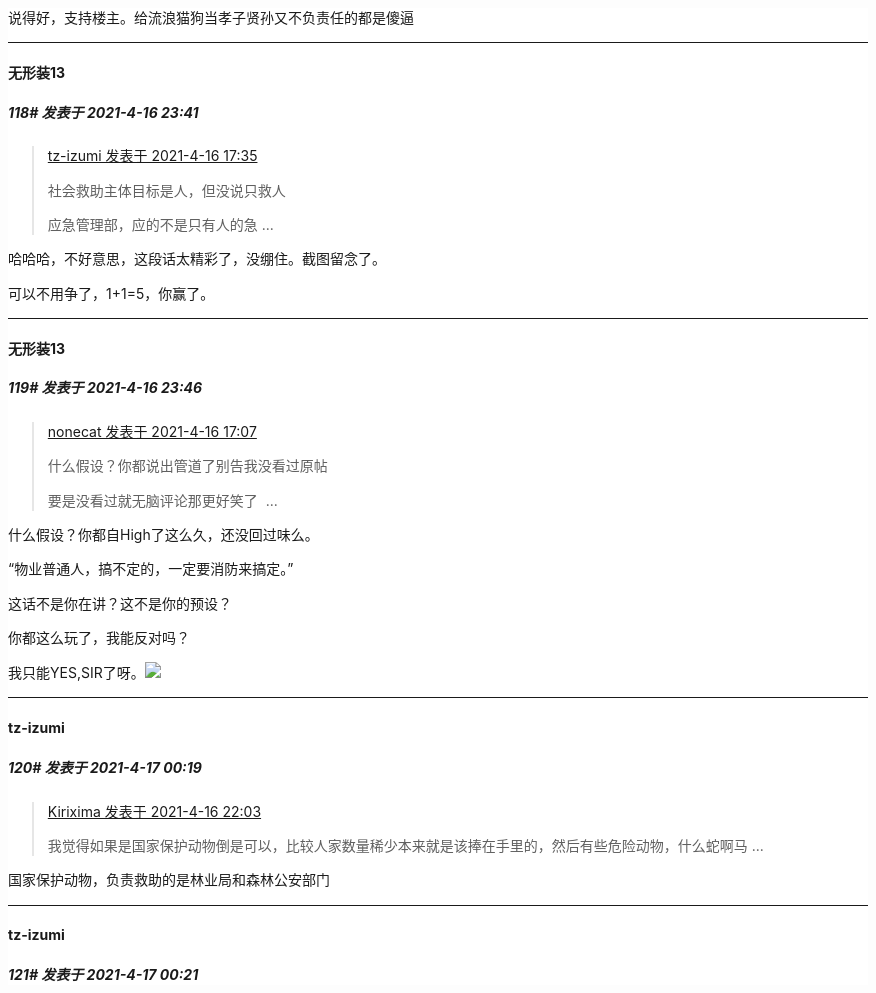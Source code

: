 说得好，支持楼主。给流浪猫狗当孝子贤孙又不负责任的都是傻逼


-----

####  无形装13  
##### 118#       发表于 2021-4-16 23:41


<blockquote><a href="httphttps://bbs.saraba1st.com/2b/forum.php?mod=redirect&amp;goto=findpost&amp;pid=50959405&amp;ptid=1999269" target="_blank">tz-izumi 发表于 2021-4-16 17:35</a>

社会救助主体目标是人，但没说只救人


应急管理部，应的不是只有人的急 ...</blockquote>
哈哈哈，不好意思，这段话太精彩了，没绷住。截图留念了。

可以不用争了，1+1=5，你赢了。


-----

####  无形装13  
##### 119#       发表于 2021-4-16 23:46


<blockquote><a href="httphttps://bbs.saraba1st.com/2b/forum.php?mod=redirect&amp;goto=findpost&amp;pid=50959116&amp;ptid=1999269" target="_blank">nonecat 发表于 2021-4-16 17:07</a>

什么假设？你都说出管道了别告我没看过原帖

要是没看过就无脑评论那更好笑了  ...</blockquote>
什么假设？你都自High了这么久，还没回过味么。

“物业普通人，搞不定的，一定要消防来搞定。”

这话不是你在讲？这不是你的预设？

你都这么玩了，我能反对吗？

我只能YES,SIR了呀。<img src="https://static.saraba1st.com/image/smiley/face2017/245.png" referrerpolicy="no-referrer">


-----

####  tz-izumi  
##### 120#       发表于 2021-4-17 00:19


<blockquote><a href="httphttps://bbs.saraba1st.com/2b/forum.php?mod=redirect&amp;goto=findpost&amp;pid=50961903&amp;ptid=1999269" target="_blank">Kirixima 发表于 2021-4-16 22:03</a>

我觉得如果是国家保护动物倒是可以，比较人家数量稀少本来就是该捧在手里的，然后有些危险动物，什么蛇啊马 ...</blockquote>
国家保护动物，负责救助的是林业局和森林公安部门




-----

####  tz-izumi  
##### 121#       发表于 2021-4-17 00:21

